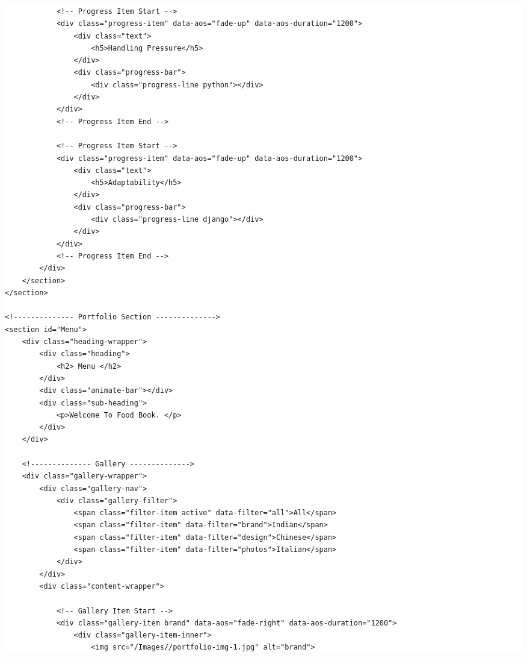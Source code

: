                 <!-- Progress Item Start -->
                <div class="progress-item" data-aos="fade-up" data-aos-duration="1200">
                    <div class="text">
                        <h5>Handling Pressure</h5>
                    </div>
                    <div class="progress-bar">
                        <div class="progress-line python"></div>
                    </div>
                </div>
                <!-- Progress Item End -->

                <!-- Progress Item Start -->
                <div class="progress-item" data-aos="fade-up" data-aos-duration="1200">
                    <div class="text">
                        <h5>Adaptability</h5>
                    </div>
                    <div class="progress-bar">
                        <div class="progress-line django"></div>
                    </div>
                </div>
                <!-- Progress Item End -->
            </div>
        </section>
    </section>

    <!-------------- Portfolio Section -------------->
    <section id="Menu">
        <div class="heading-wrapper">
            <div class="heading">
                <h2> Menu </h2>
            </div>
            <div class="animate-bar"></div>
            <div class="sub-heading">
                <p>Welcome To Food Book. </p>
            </div>
        </div>

        <!-------------- Gallery -------------->
        <div class="gallery-wrapper">
            <div class="gallery-nav">
                <div class="gallery-filter">
                    <span class="filter-item active" data-filter="all">All</span>
                    <span class="filter-item" data-filter="brand">Indian</span>
                    <span class="filter-item" data-filter="design">Chinese</span>
                    <span class="filter-item" data-filter="photos">Italian</span>
                </div>
            </div>
            <div class="content-wrapper">

                <!-- Gallery Item Start -->
                <div class="gallery-item brand" data-aos="fade-right" data-aos-duration="1200">
                    <div class="gallery-item-inner">
                        <img src="/Images//portfolio-img-1.jpg" alt="brand">
                        